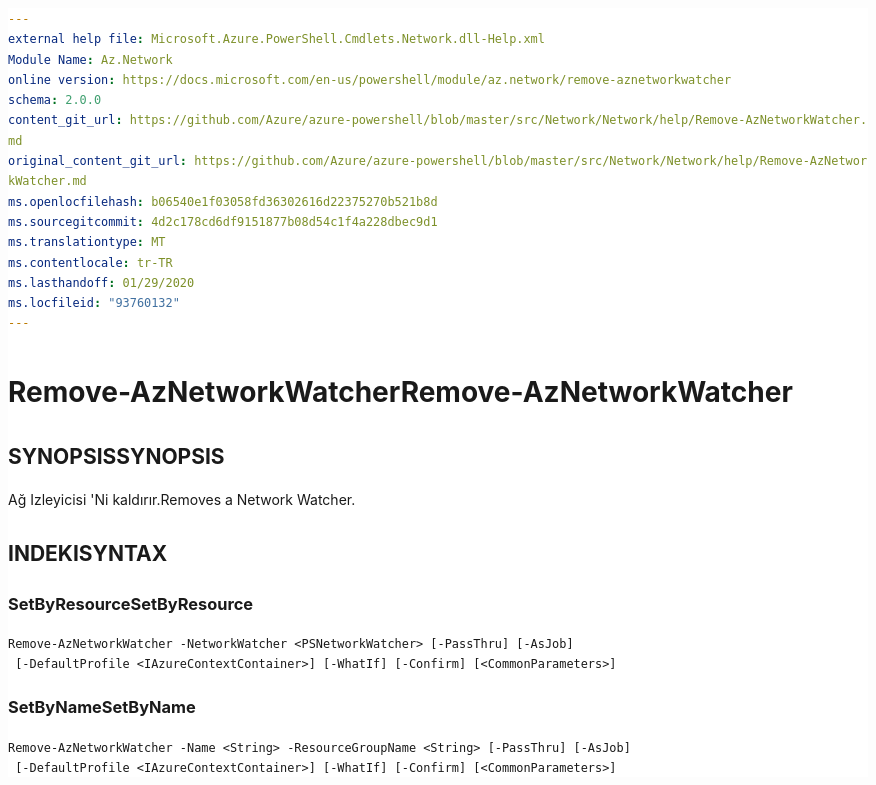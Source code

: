 ```yaml
---
external help file: Microsoft.Azure.PowerShell.Cmdlets.Network.dll-Help.xml
Module Name: Az.Network
online version: https://docs.microsoft.com/en-us/powershell/module/az.network/remove-aznetworkwatcher
schema: 2.0.0
content_git_url: https://github.com/Azure/azure-powershell/blob/master/src/Network/Network/help/Remove-AzNetworkWatcher.md
original_content_git_url: https://github.com/Azure/azure-powershell/blob/master/src/Network/Network/help/Remove-AzNetworkWatcher.md
ms.openlocfilehash: b06540e1f03058fd36302616d22375270b521b8d
ms.sourcegitcommit: 4d2c178cd6df9151877b08d54c1f4a228dbec9d1
ms.translationtype: MT
ms.contentlocale: tr-TR
ms.lasthandoff: 01/29/2020
ms.locfileid: "93760132"
---
```

# <span data-ttu-id="560c3-101">Remove-AzNetworkWatcher</span><span class="sxs-lookup"><span data-stu-id="560c3-101">Remove-AzNetworkWatcher</span></span>

## <span data-ttu-id="560c3-102">SYNOPSIS</span><span class="sxs-lookup"><span data-stu-id="560c3-102">SYNOPSIS</span></span>
<span data-ttu-id="560c3-103">Ağ Izleyicisi 'Ni kaldırır.</span><span class="sxs-lookup"><span data-stu-id="560c3-103">Removes a Network Watcher.</span></span>

## <span data-ttu-id="560c3-104">INDEKI</span><span class="sxs-lookup"><span data-stu-id="560c3-104">SYNTAX</span></span>

### <span data-ttu-id="560c3-105">SetByResource</span><span class="sxs-lookup"><span data-stu-id="560c3-105">SetByResource</span></span>
```
Remove-AzNetworkWatcher -NetworkWatcher <PSNetworkWatcher> [-PassThru] [-AsJob]
 [-DefaultProfile <IAzureContextContainer>] [-WhatIf] [-Confirm] [<CommonParameters>]
```

### <span data-ttu-id="560c3-106">SetByName</span><span class="sxs-lookup"><span data-stu-id="560c3-106">SetByName</span></span>
```
Remove-AzNetworkWatcher -Name <String> -ResourceGroupName <String> [-PassThru] [-AsJob]
 [-DefaultProfile <IAzureContextContainer>] [-WhatIf] [-Confirm] [<CommonParameters>]
```
